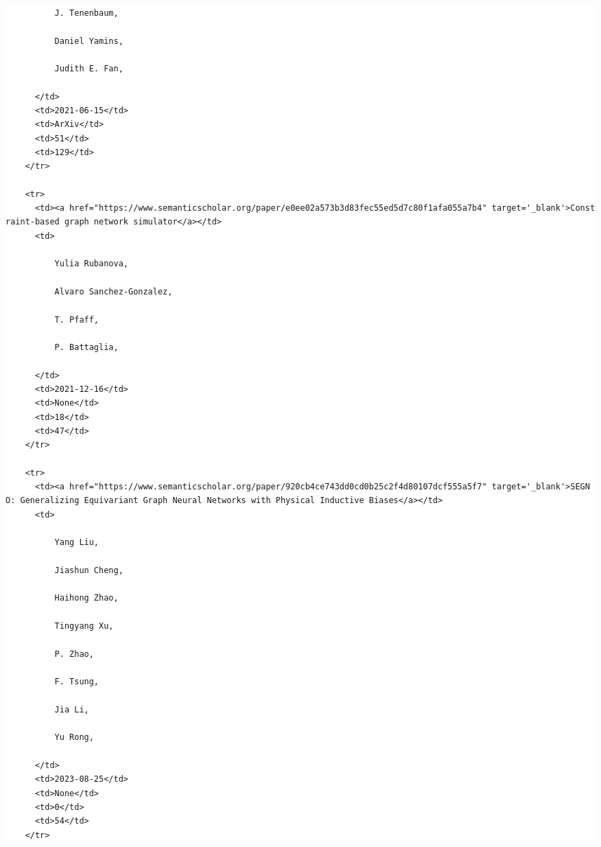               J. Tenenbaum,
            
              Daniel Yamins,
            
              Judith E. Fan,
            
          </td>
          <td>2021-06-15</td>
          <td>ArXiv</td>
          <td>51</td>
          <td>129</td>
        </tr>
    
        <tr>
          <td><a href="https://www.semanticscholar.org/paper/e0ee02a573b3d83fec55ed5d7c80f1afa055a7b4" target='_blank'>Constraint-based graph network simulator</a></td>
          <td>
            
              Yulia Rubanova,
            
              Alvaro Sanchez-Gonzalez,
            
              T. Pfaff,
            
              P. Battaglia,
            
          </td>
          <td>2021-12-16</td>
          <td>None</td>
          <td>18</td>
          <td>47</td>
        </tr>
    
        <tr>
          <td><a href="https://www.semanticscholar.org/paper/920cb4ce743dd0cd0b25c2f4d80107dcf555a5f7" target='_blank'>SEGNO: Generalizing Equivariant Graph Neural Networks with Physical Inductive Biases</a></td>
          <td>
            
              Yang Liu,
            
              Jiashun Cheng,
            
              Haihong Zhao,
            
              Tingyang Xu,
            
              P. Zhao,
            
              F. Tsung,
            
              Jia Li,
            
              Yu Rong,
            
          </td>
          <td>2023-08-25</td>
          <td>None</td>
          <td>0</td>
          <td>54</td>
        </tr>
    